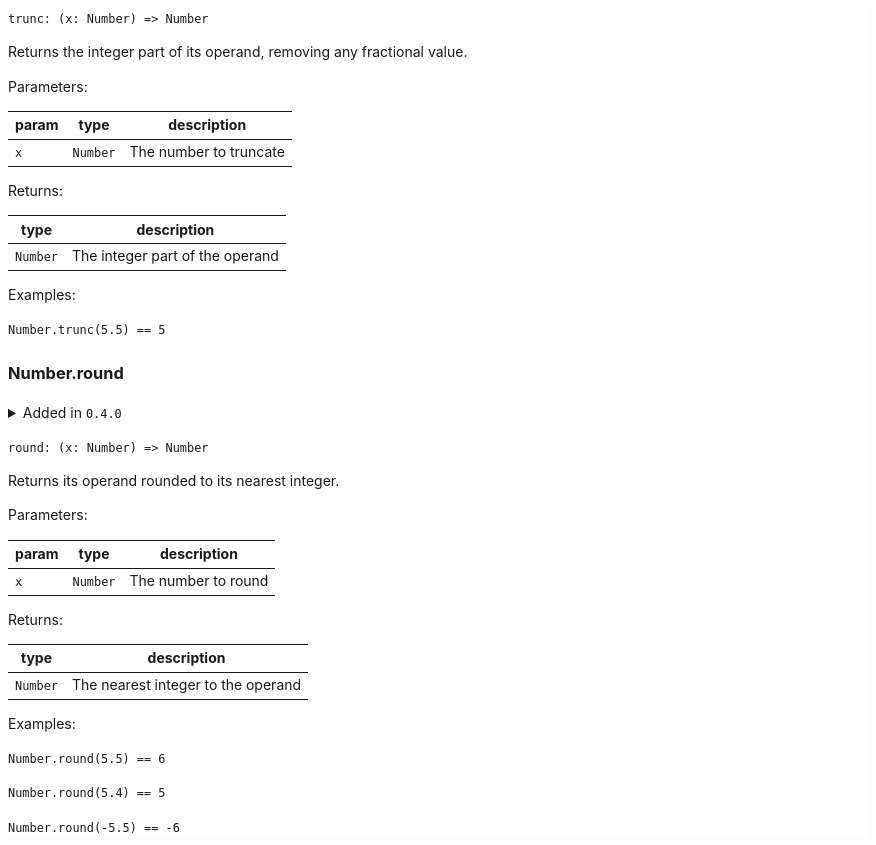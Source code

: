 ```grain
trunc: (x: Number) => Number
```

Returns the integer part of its operand, removing any fractional value.

Parameters:

| param | type     | description            |
| ----- | -------- | ---------------------- |
| `x`   | `Number` | The number to truncate |

Returns:

| type     | description                     |
| -------- | ------------------------------- |
| `Number` | The integer part of the operand |

Examples:

```grain
Number.trunc(5.5) == 5
```

### Number.**round**

<details><summary>Added in <code>0.4.0</code></summary></details>

```grain
round: (x: Number) => Number
```

Returns its operand rounded to its nearest integer.

Parameters:

| param | type     | description         |
| ----- | -------- | ------------------- |
| `x`   | `Number` | The number to round |

Returns:

| type     | description                        |
| -------- | ---------------------------------- |
| `Number` | The nearest integer to the operand |

Examples:

```grain
Number.round(5.5) == 6
```

```grain
Number.round(5.4) == 5
```

```grain
Number.round(-5.5) == -6
```
